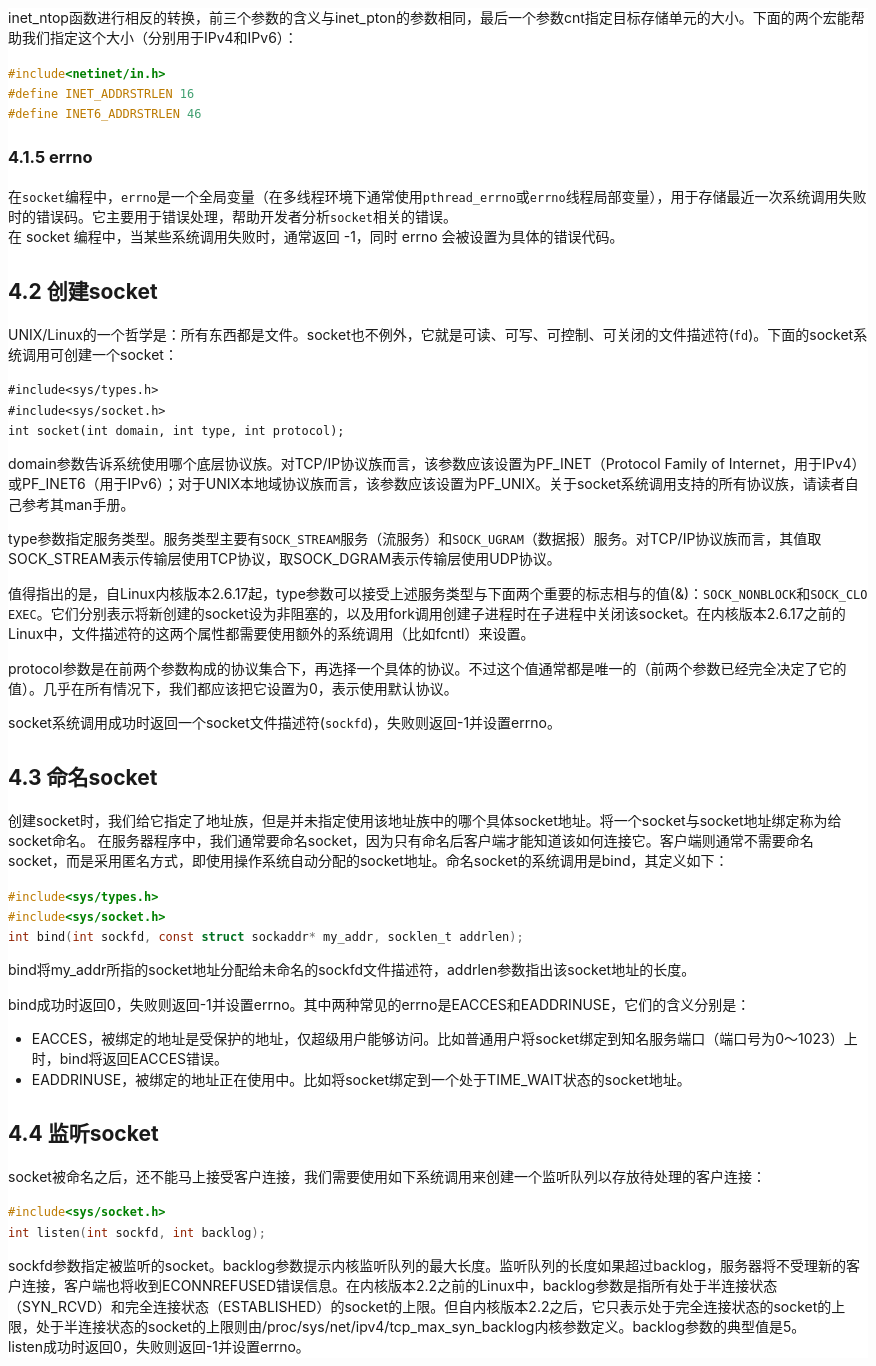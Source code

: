 inet_ntop函数进行相反的转换，前三个参数的含义与inet_pton的参数相同，最后一个参数cnt指定目标存储单元的大小。下面的两个宏能帮助我们指定这个大小（分别用于IPv4和IPv6）：
```c
#include<netinet/in.h>
#define INET_ADDRSTRLEN 16
#define INET6_ADDRSTRLEN 46
```

### 4.1.5 errno
在`socket`编程中，`errno`是一个全局变量（在多线程环境下通常使用`pthread_errno`或`errno`线程局部变量），用于存储最近一次系统调用失败时的错误码。它主要用于错误处理，帮助开发者分析`socket`相关的错误。  
在 socket 编程中，当某些系统调用失败时，通常返回 -1，同时 errno 会被设置为具体的错误代码。


## 4.2 创建socket

UNIX/Linux的一个哲学是：所有东西都是文件。socket也不例外，它就是可读、可写、可控制、可关闭的文件描述符(`fd`)。下面的socket系统调用可创建一个socket：
```
#include<sys/types.h>
#include<sys/socket.h>
int socket(int domain, int type, int protocol);
```
domain参数告诉系统使用哪个底层协议族。对TCP/IP协议族而言，该参数应该设置为PF_INET（Protocol Family of Internet，用于IPv4）或PF_INET6（用于IPv6）；对于UNIX本地域协议族而言，该参数应该设置为PF_UNIX。关于socket系统调用支持的所有协议族，请读者自己参考其man手册。  

type参数指定服务类型。服务类型主要有`SOCK_STREAM`服务（流服务）和`SOCK_UGRAM`（数据报）服务。对TCP/IP协议族而言，其值取SOCK_STREAM表示传输层使用TCP协议，取SOCK_DGRAM表示传输层使用UDP协议。  

值得指出的是，自Linux内核版本2.6.17起，type参数可以接受上述服务类型与下面两个重要的标志相与的值(&)：`SOCK_NONBLOCK`和`SOCK_CLOEXEC`。它们分别表示将新创建的socket设为非阻塞的，以及用fork调用创建子进程时在子进程中关闭该socket。在内核版本2.6.17之前的Linux中，文件描述符的这两个属性都需要使用额外的系统调用（比如fcntl）来设置。  

protocol参数是在前两个参数构成的协议集合下，再选择一个具体的协议。不过这个值通常都是唯一的（前两个参数已经完全决定了它的值）。几乎在所有情况下，我们都应该把它设置为0，表示使用默认协议。  

socket系统调用成功时返回一个socket文件描述符(`sockfd`)，失败则返回-1并设置errno。

## 4.3 命名socket

创建socket时，我们给它指定了地址族，但是并未指定使用该地址族中的哪个具体socket地址。将一个socket与socket地址绑定称为给socket命名。
在服务器程序中，我们通常要命名socket，因为只有命名后客户端才能知道该如何连接它。客户端则通常不需要命名socket，而是采用匿名方式，即使用操作系统自动分配的socket地址。命名socket的系统调用是bind，其定义如下：
```c
#include<sys/types.h>
#include<sys/socket.h>
int bind(int sockfd, const struct sockaddr* my_addr, socklen_t addrlen);
```

bind将my_addr所指的socket地址分配给未命名的sockfd文件描述符，addrlen参数指出该socket地址的长度。

bind成功时返回0，失败则返回-1并设置errno。其中两种常见的errno是EACCES和EADDRINUSE，它们的含义分别是：

- EACCES，被绑定的地址是受保护的地址，仅超级用户能够访问。比如普通用户将socket绑定到知名服务端口（端口号为0～1023）上时，bind将返回EACCES错误。
- EADDRINUSE，被绑定的地址正在使用中。比如将socket绑定到一个处于TIME_WAIT状态的socket地址。

## 4.4 监听socket
socket被命名之后，还不能马上接受客户连接，我们需要使用如下系统调用来创建一个监听队列以存放待处理的客户连接：
```c
#include<sys/socket.h>
int listen(int sockfd, int backlog);
```
sockfd参数指定被监听的socket。backlog参数提示内核监听队列的最大长度。监听队列的长度如果超过backlog，服务器将不受理新的客户连接，客户端也将收到ECONNREFUSED错误信息。在内核版本2.2之前的Linux中，backlog参数是指所有处于半连接状态（SYN_RCVD）和完全连接状态（ESTABLISHED）的socket的上限。但自内核版本2.2之后，它只表示处于完全连接状态的socket的上限，处于半连接状态的socket的上限则由/proc/sys/net/ipv4/tcp_max_syn_backlog内核参数定义。backlog参数的典型值是5。  
listen成功时返回0，失败则返回-1并设置errno。  
